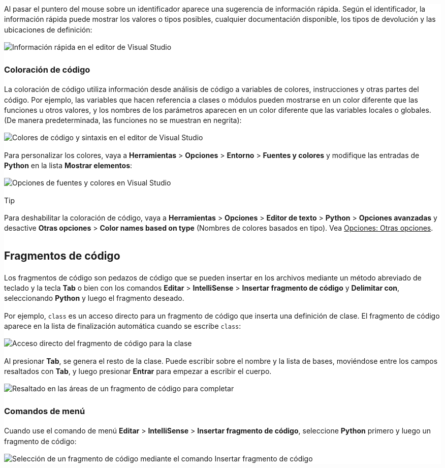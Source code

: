 Al pasar el puntero del mouse sobre un identificador aparece una sugerencia de información rápida. Según el identificador, la información rápida puede mostrar los valores o tipos posibles, cualquier documentación disponible, los tipos de devolución y las ubicaciones de definición:

![Información rápida en el editor de Visual Studio](media/code-editing-quick-info.png)

### <a name="code-coloring"></a>Coloración de código

La coloración de código utiliza información desde análisis de código a variables de colores, instrucciones y otras partes del código. Por ejemplo, las variables que hacen referencia a clases o módulos pueden mostrarse en un color diferente que las funciones u otros valores, y los nombres de los parámetros aparecen en un color diferente que las variables locales o globales. (De manera predeterminada, las funciones no se muestran en negrita):

![Colores de código y sintaxis en el editor de Visual Studio](media/code-editing-code-coloring.png)

Para personalizar los colores, vaya a **Herramientas** > **Opciones** > **Entorno** > **Fuentes y colores** y modifique las entradas de **Python** en la lista **Mostrar elementos**:

![Opciones de fuentes y colores en Visual Studio](media/code-editing-customize-colors.png)

> [!Tip]
> Para deshabilitar la coloración de código, vaya a **Herramientas** > **Opciones** > **Editor de texto** > **Python** > **Opciones avanzadas** y desactive **Otras opciones** > **Color names based on type** (Nombres de colores basados en tipo). Vea [Opciones: Otras opciones](python-support-options-and-settings-in-visual-studio.md#miscellaneous-options).

## <a name="code-snippets"></a>Fragmentos de código

Los fragmentos de código son pedazos de código que se pueden insertar en los archivos mediante un método abreviado de teclado y la tecla **Tab** o bien con los comandos **Editar** > **IntelliSense** > **Insertar fragmento de código** y **Delimitar con**, seleccionando **Python** y luego el fragmento deseado.

Por ejemplo, `class` es un acceso directo para un fragmento de código que inserta una definición de clase. El fragmento de código aparece en la lista de finalización automática cuando se escribe `class`:

![Acceso directo del fragmento de código para la clase](media/code-editing-code-snippet-class.png)

Al presionar **Tab**, se genera el resto de la clase. Puede escribir sobre el nombre y la lista de bases, moviéndose entre los campos resaltados con **Tab**, y luego presionar **Entrar** para empezar a escribir el cuerpo.

![Resaltado en las áreas de un fragmento de código para completar](media/code-editing-code-snippets.png)

### <a name="menu-commands"></a>Comandos de menú

Cuando use el comando de menú **Editar** > **IntelliSense** > **Insertar fragmento de código**, seleccione **Python** primero y luego un fragmento de código:

![Selección de un fragmento de código mediante el comando Insertar fragmento de código](media/code-editing-code-snippet-insert.png)
